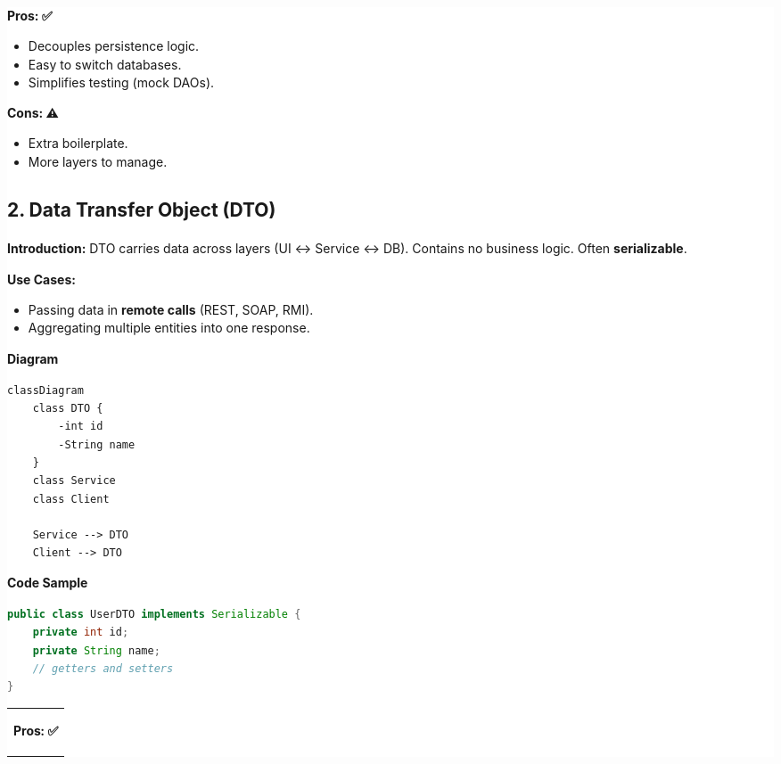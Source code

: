 **Pros: ✅**

- Decouples persistence logic.
- Easy to switch databases.
- Simplifies testing (mock DAOs).
</td><td valign="top">

**Cons: ⚠️**

- Extra boilerplate.
- More layers to manage.
</td></tr>
</table>





## 2. Data Transfer Object (DTO)

**Introduction:**
DTO carries data across layers (UI ↔ Service ↔ DB). Contains no business logic. Often **serializable**.

**Use Cases:**

- Passing data in **remote calls** (REST, SOAP, RMI).
- Aggregating multiple entities into one response.

**Diagram**

```mermaid
classDiagram
    class DTO {
        -int id
        -String name
    }
    class Service
    class Client

    Service --> DTO
    Client --> DTO
```

**Code Sample**

```java
public class UserDTO implements Serializable {
    private int id;
    private String name;
    // getters and setters
}
```
<table>
<tr><td valign="top">

**Pros: ✅**
